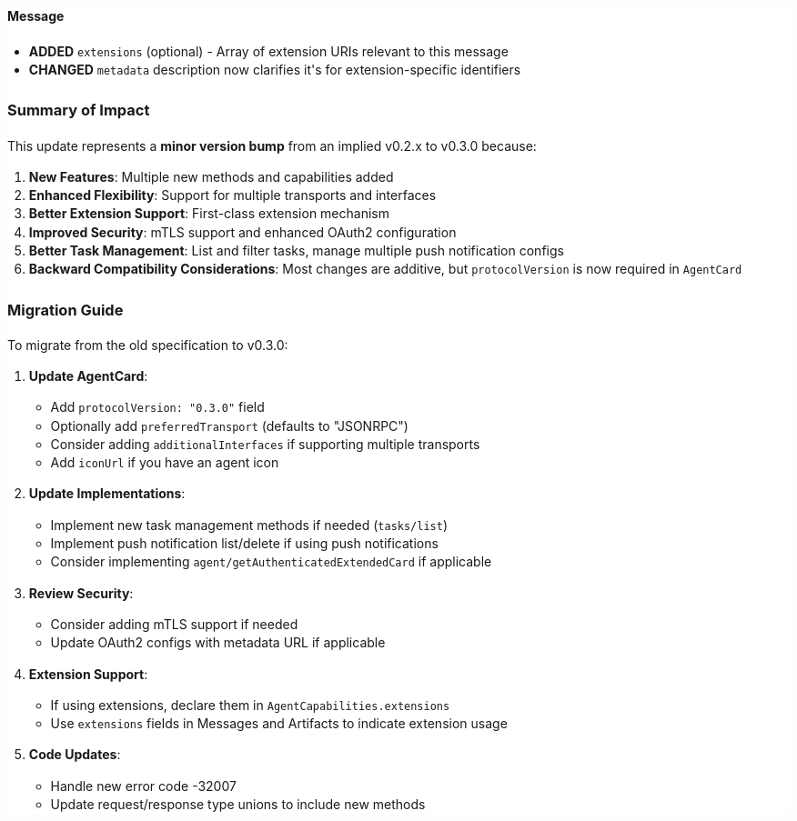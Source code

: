 #### Message
- **ADDED** `extensions` (optional) - Array of extension URIs relevant to this message
- **CHANGED** `metadata` description now clarifies it's for extension-specific identifiers

### Summary of Impact

This update represents a **minor version bump** from an implied v0.2.x to v0.3.0 because:

1. **New Features**: Multiple new methods and capabilities added
2. **Enhanced Flexibility**: Support for multiple transports and interfaces
3. **Better Extension Support**: First-class extension mechanism
4. **Improved Security**: mTLS support and enhanced OAuth2 configuration
5. **Better Task Management**: List and filter tasks, manage multiple push notification configs
6. **Backward Compatibility Considerations**: Most changes are additive, but `protocolVersion` is now required in `AgentCard`

### Migration Guide

To migrate from the old specification to v0.3.0:

1. **Update AgentCard**:
   - Add `protocolVersion: "0.3.0"` field
   - Optionally add `preferredTransport` (defaults to "JSONRPC")
   - Consider adding `additionalInterfaces` if supporting multiple transports
   - Add `iconUrl` if you have an agent icon

2. **Update Implementations**:
   - Implement new task management methods if needed (`tasks/list`)
   - Implement push notification list/delete if using push notifications
   - Consider implementing `agent/getAuthenticatedExtendedCard` if applicable

3. **Review Security**:
   - Consider adding mTLS support if needed
   - Update OAuth2 configs with metadata URL if applicable

4. **Extension Support**:
   - If using extensions, declare them in `AgentCapabilities.extensions`
   - Use `extensions` fields in Messages and Artifacts to indicate extension usage

5. **Code Updates**:
   - Handle new error code -32007
   - Update request/response type unions to include new methods

